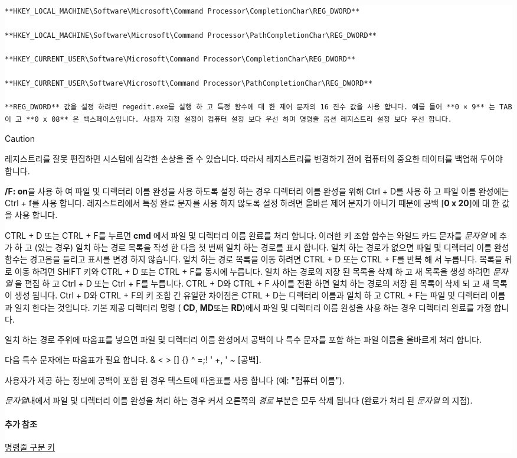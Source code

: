     **HKEY_LOCAL_MACHINE\Software\Microsoft\Command Processor\CompletionChar\REG_DWORD**

    **HKEY_LOCAL_MACHINE\Software\Microsoft\Command Processor\PathCompletionChar\REG_DWORD**

    **HKEY_CURRENT_USER\Software\Microsoft\Command Processor\CompletionChar\REG_DWORD**

    **HKEY_CURRENT_USER\Software\Microsoft\Command Processor\PathCompletionChar\REG_DWORD**

    **REG_DWORD** 값을 설정 하려면 regedit.exe를 실행 하 고 특정 함수에 대 한 제어 문자의 16 진수 값을 사용 합니다. 예를 들어 **0 × 9** 는 TAB이 고 **0 x 08** 은 백스페이스입니다. 사용자 지정 설정이 컴퓨터 설정 보다 우선 하며 명령줄 옵션 레지스트리 설정 보다 우선 합니다.

> [!CAUTION]
> 레지스트리를 잘못 편집하면 시스템에 심각한 손상을 줄 수 있습니다. 따라서 레지스트리를 변경하기 전에 컴퓨터의 중요한 데이터를 백업해 두어야 합니다.

**/F: on**을 사용 하 여 파일 및 디렉터리 이름 완성을 사용 하도록 설정 하는 경우 디렉터리 이름 완성을 위해 Ctrl + D를 사용 하 고 파일 이름 완성에는 Ctrl + f를 사용 합니다. 레지스트리에서 특정 완료 문자를 사용 하지 않도록 설정 하려면 올바른 제어 문자가 아니기 때문에 공백 [**0 x 20**]에 대 한 값을 사용 합니다.

CTRL + D 또는 CTRL + F를 누르면 **cmd** 에서 파일 및 디렉터리 이름 완료를 처리 합니다. 이러한 키 조합 함수는 와일드 카드 문자를 *문자열* 에 추가 하 고 (있는 경우) 일치 하는 경로 목록을 작성 한 다음 첫 번째 일치 하는 경로를 표시 합니다. 일치 하는 경로가 없으면 파일 및 디렉터리 이름 완성 함수는 경고음을 들리고 표시를 변경 하지 않습니다. 일치 하는 경로 목록을 이동 하려면 CTRL + D 또는 CTRL + F를 반복 해 서 누릅니다. 목록을 뒤로 이동 하려면 SHIFT 키와 CTRL + D 또는 CTRL + F를 동시에 누릅니다. 일치 하는 경로의 저장 된 목록을 삭제 하 고 새 목록을 생성 하려면 *문자열* 을 편집 하 고 Ctrl + D 또는 Ctrl + F를 누릅니다. CTRL + D와 CTRL + F 사이를 전환 하면 일치 하는 경로의 저장 된 목록이 삭제 되 고 새 목록이 생성 됩니다. Ctrl + D와 CTRL + F의 키 조합 간 유일한 차이점은 CTRL + D는 디렉터리 이름과 일치 하 고 CTRL + F는 파일 및 디렉터리 이름과 일치 한다는 것입니다. 기본 제공 디렉터리 명령 ( **CD**, **MD**또는 **RD**)에서 파일 및 디렉터리 이름 완성을 사용 하는 경우 디렉터리 완료를 가정 합니다.

일치 하는 경로 주위에 따옴표를 넣으면 파일 및 디렉터리 이름 완성에서 공백이 나 특수 문자를 포함 하는 파일 이름을 올바르게 처리 합니다.

다음 특수 문자에는 따옴표가 필요 합니다. & < > [] {} ^ =;! ' +, ' ~ [공백].

사용자가 제공 하는 정보에 공백이 포함 된 경우 텍스트에 따옴표를 사용 합니다 (예: "컴퓨터 이름").

*문자열*내에서 파일 및 디렉터리 이름 완성을 처리 하는 경우 커서 오른쪽의 *경로* 부분은 모두 삭제 됩니다 (완료가 처리 된 *문자열* 의 지점).

#### <a name="additional-references"></a>추가 참조

[명령줄 구문 키](command-line-syntax-key.md)
